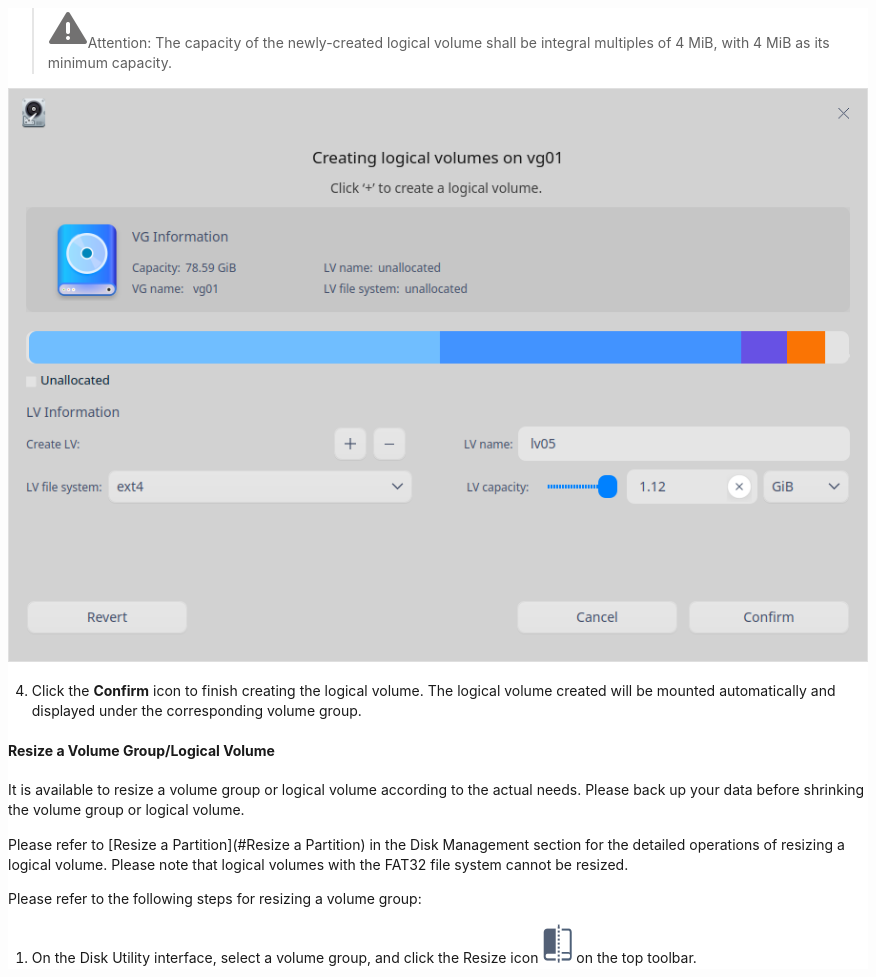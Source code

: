 > ![attention](../common/attention.svg)Attention: The capacity of the newly-created logical volume shall be integral multiples of 4 MiB, with 4 MiB as its minimum capacity.

![0/add_lv1](fig/add_lv1.png)



4. Click the **Confirm** icon to finish creating the logical volume. The logical volume created will be mounted automatically and displayed under the corresponding volume group.

#### Resize a Volume Group/Logical Volume

It is available to resize a volume group or logical volume according to the actual needs. Please back up your data before shrinking the volume group  or logical volume.

Please refer to [Resize a Partition](#Resize a Partition) in the Disk Management section for the detailed operations of resizing a logical volume.  Please note that logical volumes with the FAT32 file system cannot be resized.

Please refer to the following steps for resizing a volume group:

1. On the Disk Utility interface, select a volume group, and click the Resize icon ![space-adjustment](../common/space_adjustment.svg) on the top toolbar.
